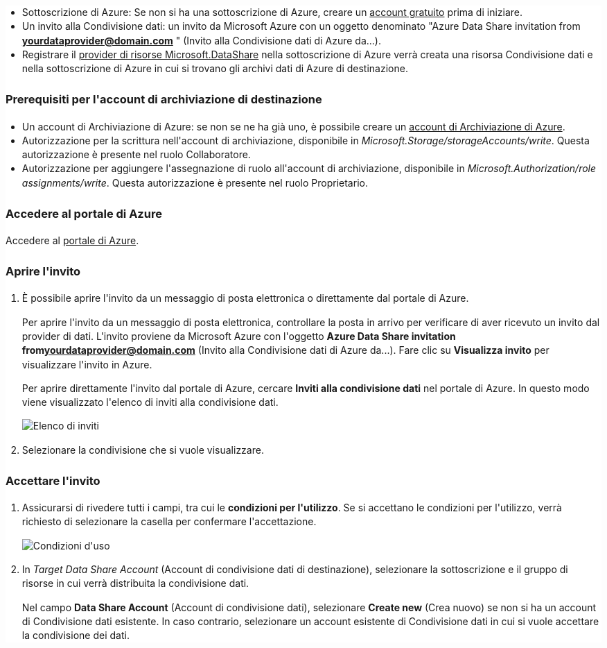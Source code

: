 * Sottoscrizione di Azure: Se non si ha una sottoscrizione di Azure, creare un [account gratuito](https://azure.microsoft.com/free/) prima di iniziare.
* Un invito alla Condivisione dati: un invito da Microsoft Azure con un oggetto denominato "Azure Data Share invitation from **<yourdataprovider@domain.com>** " (Invito alla Condivisione dati di Azure da...).
* Registrare il [provider di risorse Microsoft.DataShare](concepts-roles-permissions.md#resource-provider-registration) nella sottoscrizione di Azure verrà creata una risorsa Condivisione dati e nella sottoscrizione di Azure in cui si trovano gli archivi dati di Azure di destinazione.

### <a name="prerequisites-for-target-storage-account"></a>Prerequisiti per l'account di archiviazione di destinazione

* Un account di Archiviazione di Azure: se non se ne ha già uno, è possibile creare un [account di Archiviazione di Azure](../storage/common/storage-account-create.md). 
* Autorizzazione per la scrittura nell'account di archiviazione, disponibile in *Microsoft.Storage/storageAccounts/write*. Questa autorizzazione è presente nel ruolo Collaboratore. 
* Autorizzazione per aggiungere l'assegnazione di ruolo all'account di archiviazione, disponibile in *Microsoft.Authorization/role assignments/write*. Questa autorizzazione è presente nel ruolo Proprietario.  

### <a name="sign-in-to-the-azure-portal"></a>Accedere al portale di Azure

Accedere al [portale di Azure](https://portal.azure.com/).

### <a name="open-invitation"></a>Aprire l'invito

1. È possibile aprire l'invito da un messaggio di posta elettronica o direttamente dal portale di Azure. 

   Per aprire l'invito da un messaggio di posta elettronica, controllare la posta in arrivo per verificare di aver ricevuto un invito dal provider di dati. L'invito proviene da Microsoft Azure con l'oggetto **Azure Data Share invitation from<yourdataprovider@domain.com>** (Invito alla Condivisione dati di Azure da...). Fare clic su **Visualizza invito** per visualizzare l'invito in Azure. 

   Per aprire direttamente l'invito dal portale di Azure, cercare **Inviti alla condivisione dati** nel portale di Azure. In questo modo viene visualizzato l'elenco di inviti alla condivisione dati.

   ![Elenco di inviti](./media/invitations.png "Elenco di inviti") 

1. Selezionare la condivisione che si vuole visualizzare. 

### <a name="accept-invitation"></a>Accettare l'invito
1. Assicurarsi di rivedere tutti i campi, tra cui le **condizioni per l'utilizzo**. Se si accettano le condizioni per l'utilizzo, verrà richiesto di selezionare la casella per confermare l'accettazione. 

   ![Condizioni d'uso](./media/terms-of-use.png "Condizioni per l'utilizzo") 

1. In *Target Data Share Account* (Account di condivisione dati di destinazione), selezionare la sottoscrizione e il gruppo di risorse in cui verrà distribuita la condivisione dati. 

   Nel campo **Data Share Account** (Account di condivisione dati), selezionare **Create new** (Crea nuovo) se non si ha un account di Condivisione dati esistente. In caso contrario, selezionare un account esistente di Condivisione dati in cui si vuole accettare la condivisione dei dati. 
